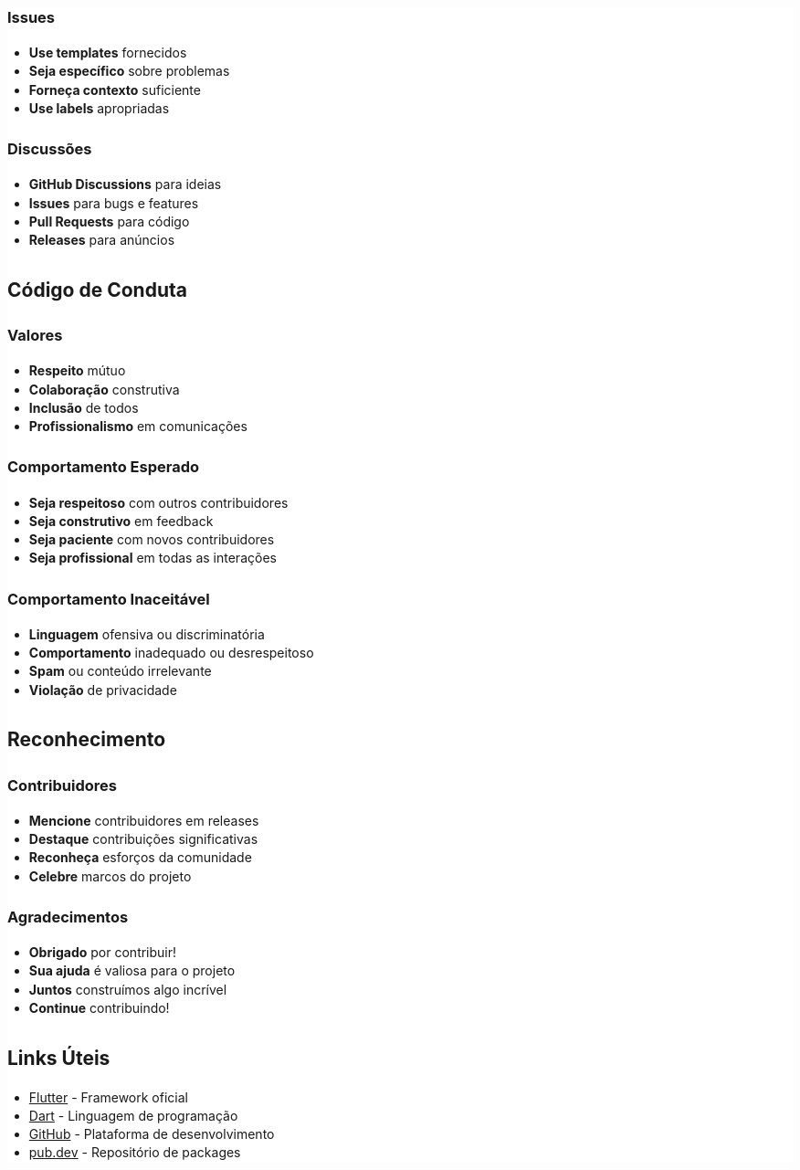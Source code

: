 ### Issues

- **Use templates** fornecidos
- **Seja específico** sobre problemas
- **Forneça contexto** suficiente
- **Use labels** apropriadas

### Discussões

- **GitHub Discussions** para ideias
- **Issues** para bugs e features
- **Pull Requests** para código
- **Releases** para anúncios

## Código de Conduta

### Valores

- **Respeito** mútuo
- **Colaboração** construtiva
- **Inclusão** de todos
- **Profissionalismo** em comunicações

### Comportamento Esperado

- **Seja respeitoso** com outros contribuidores
- **Seja construtivo** em feedback
- **Seja paciente** com novos contribuidores
- **Seja profissional** em todas as interações

### Comportamento Inaceitável

- **Linguagem** ofensiva ou discriminatória
- **Comportamento** inadequado ou desrespeitoso
- **Spam** ou conteúdo irrelevante
- **Violação** de privacidade

## Reconhecimento

### Contribuidores

- **Mencione** contribuidores em releases
- **Destaque** contribuições significativas
- **Reconheça** esforços da comunidade
- **Celebre** marcos do projeto

### Agradecimentos

- **Obrigado** por contribuir!
- **Sua ajuda** é valiosa para o projeto
- **Juntos** construímos algo incrível
- **Continue** contribuindo!

## Links Úteis

- [Flutter](https://flutter.dev/) - Framework oficial
- [Dart](https://dart.dev/) - Linguagem de programação
- [GitHub](https://github.com/) - Plataforma de desenvolvimento
- [pub.dev](https://pub.dev/) - Repositório de packages
